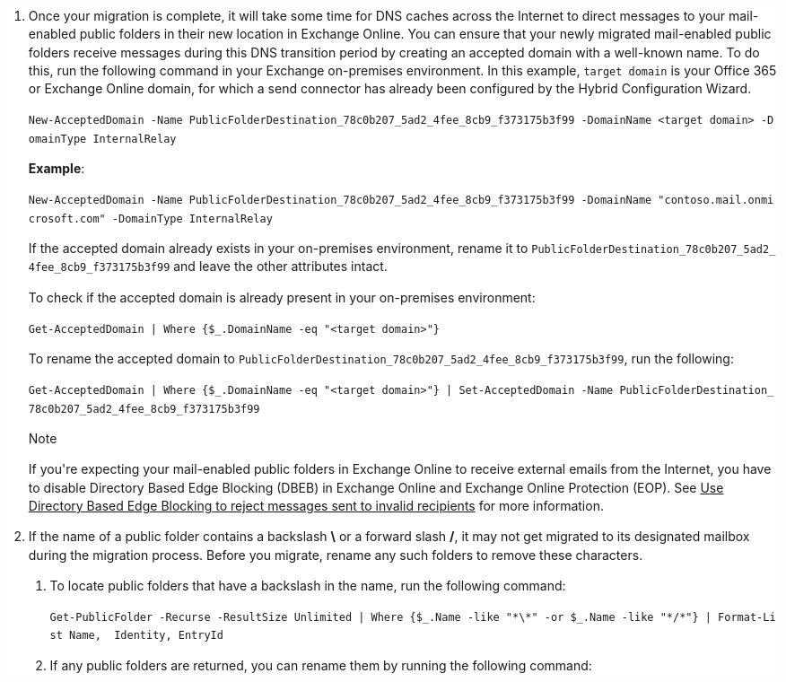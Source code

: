 1. Once your migration is complete, it will take some time for DNS caches across the Internet to direct messages to your mail-enabled public folders in their new location in Exchange Online. You can ensure that your newly migrated mail-enabled public folders receive messages during this DNS transition period by creating an accepted domain with a well-known name. To do this, run the following command in your Exchange on-premises environment. In this example, `target domain` is your Office 365 or Exchange Online domain, for which a send connector has already been configured by the Hybrid Configuration Wizard.

    ```
    New-AcceptedDomain -Name PublicFolderDestination_78c0b207_5ad2_4fee_8cb9_f373175b3f99 -DomainName <target domain> -DomainType InternalRelay
    ```

    **Example**:

    ```
    New-AcceptedDomain -Name PublicFolderDestination_78c0b207_5ad2_4fee_8cb9_f373175b3f99 -DomainName "contoso.mail.onmicrosoft.com" -DomainType InternalRelay
    ```

    If the accepted domain already exists in your on-premises environment, rename it to `PublicFolderDestination_78c0b207_5ad2_4fee_8cb9_f373175b3f99` and leave the other attributes intact.

    To check if the accepted domain is already present in your on-premises environment:

    ```
    Get-AcceptedDomain | Where {$_.DomainName -eq "<target domain>"}
    ```

    To rename the accepted domain to `PublicFolderDestination_78c0b207_5ad2_4fee_8cb9_f373175b3f99`, run the following:

    ```
    Get-AcceptedDomain | Where {$_.DomainName -eq "<target domain>"} | Set-AcceptedDomain -Name PublicFolderDestination_78c0b207_5ad2_4fee_8cb9_f373175b3f99
    ```

    > [!NOTE]
    > If you're expecting your mail-enabled public folders in Exchange Online to receive external emails from the Internet, you have to disable Directory Based Edge Blocking (DBEB) in Exchange Online and Exchange Online Protection (EOP). See [Use Directory Based Edge Blocking to reject messages sent to invalid recipients](../../mail-flow-best-practices/use-directory-based-edge-blocking.md) for more information.

2. If the name of a public folder contains a backslash **\\** or a forward slash **/**, it may not get migrated to its designated mailbox during the migration process. Before you migrate, rename any such folders to remove these characters.

   1. To locate public folders that have a backslash in the name, run the following command:

      ```
      Get-PublicFolder -Recurse -ResultSize Unlimited | Where {$_.Name -like "*\*" -or $_.Name -like "*/*"} | Format-List Name,  Identity, EntryId
      ```

   2. If any public folders are returned, you can rename them by running the following command:
